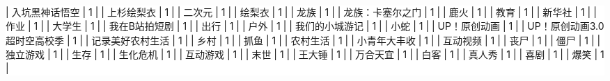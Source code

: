 | 入坑黑神话悟空 | 1 |
| 上杉绘梨衣 | 1 |
| 二次元 | 1 |
| 绘梨衣 | 1 |
| 龙族 | 1 |
| 龙族：卡塞尔之门 | 1 |
| 鹿火 | 1 |
| 教育 | 1 |
| 新华社 | 1 |
| 作业 | 1 |
| 大学生 | 1 |
| 我在B站拍短剧 | 1 |
| 出行 | 1 |
| 户外 | 1 |
| 我们的小城游记 | 1 |
| 小蛇 | 1 |
| UP！原创动画 | 1 |
| UP！原创动画3.0超时空高校季 | 1 |
| 记录美好农村生活 | 1 |
| 乡村 | 1 |
| 抓鱼 | 1 |
| 农村生活 | 1 |
| 小青年大丰收 | 1 |
| 互动视频 | 1 |
| 丧尸 | 1 |
| 僵尸 | 1 |
| 独立游戏 | 1 |
| 生存 | 1 |
| 生化危机 | 1 |
| 互动游戏 | 1 |
| 末世 | 1 |
| 王大锤 | 1 |
| 万合天宜 | 1 |
| 白客 | 1 |
| 真人秀 | 1 |
| 喜剧 | 1 |
| 爆笑 | 1 |